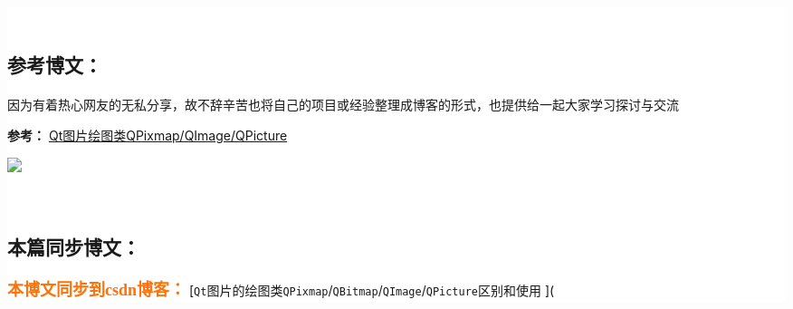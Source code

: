 <br>

## 参考博文：

因为有着热心网友的无私分享，故不辞辛苦也将自己的项目或经验整理成博客的形式，也提供给一起大家学习探讨与交流 

**参考：**  [Qt图片绘图类QPixmap/QImage/QPicture](https://blog.csdn.net/qq_33266987/article/details/73187140)

![](https://raw.githubusercontent.com/touwoyimuli/FigureBed/master/img/20190719175818.png)

<br>

## 本篇同步博文：

<font color=#FE7207  size=4 face="幼圆">**本博文同步到csdn博客：**</font> [`Qt`图片的绘图类`QPixmap`/`QBitmap`/`QImage`/`QPicture`区别和使用 ](